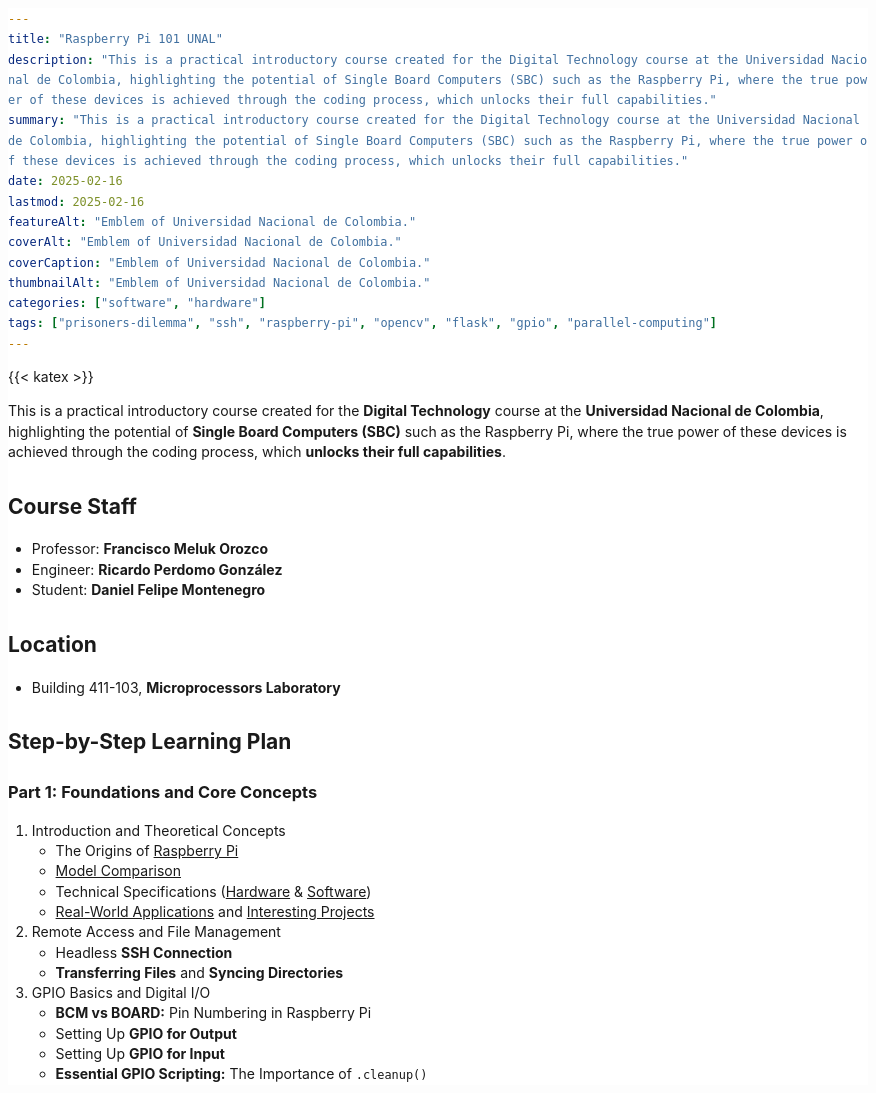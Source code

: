 ```yaml
---
title: "Raspberry Pi 101 UNAL"
description: "This is a practical introductory course created for the Digital Technology course at the Universidad Nacional de Colombia, highlighting the potential of Single Board Computers (SBC) such as the Raspberry Pi, where the true power of these devices is achieved through the coding process, which unlocks their full capabilities."
summary: "This is a practical introductory course created for the Digital Technology course at the Universidad Nacional de Colombia, highlighting the potential of Single Board Computers (SBC) such as the Raspberry Pi, where the true power of these devices is achieved through the coding process, which unlocks their full capabilities."
date: 2025-02-16
lastmod: 2025-02-16
featureAlt: "Emblem of Universidad Nacional de Colombia."
coverAlt: "Emblem of Universidad Nacional de Colombia."
coverCaption: "Emblem of Universidad Nacional de Colombia."
thumbnailAlt: "Emblem of Universidad Nacional de Colombia."
categories: ["software", "hardware"]
tags: ["prisoners-dilemma", "ssh", "raspberry-pi", "opencv", "flask", "gpio", "parallel-computing"]
---
```

{{< katex >}}

This is a practical introductory course created for the **Digital Technology** course at the **Universidad Nacional de Colombia**, highlighting the potential of **Single Board Computers (SBC)** such as the Raspberry Pi, where the true power of these devices is achieved through the coding process, which **unlocks their full capabilities**.

## Course Staff
- Professor: **Francisco Meluk Orozco**
- Engineer: **Ricardo Perdomo González**
- Student: **Daniel Felipe Montenegro**

## Location
- Building 411-103, **Microprocessors Laboratory**

## Step-by-Step Learning Plan

### Part 1: Foundations and Core Concepts

1. Introduction and Theoretical Concepts
   - The Origins of [Raspberry Pi](https://www.raspberrypi.com/news/bringing-computing-to-rural-cameroon/)
   - [Model Comparison](https://www.raspberrypi.com/documentation/computers/raspberry-pi.html)
   - Technical Specifications ([Hardware](https://www.raspberrypi.com/documentation/computers/processors.html#bcm2711) & [Software](https://www.raspberrypi.com/software/))
   - [Real-World Applications](https://www.cyberark.com/resources/threat-research-blog/cracking-wifi-at-scale-with-one-simple-trick) and [Interesting Projects](https://montenegrodanielfelipe.com/projects/pi-tensorflow-lite-object-detection/)
2. Remote Access and File Management
   - Headless **SSH Connection**
   - **Transferring Files** and **Syncing Directories**
3. GPIO Basics and Digital I/O
   - **BCM vs BOARD:** Pin Numbering in Raspberry Pi
   - Setting Up **GPIO for Output**
   - Setting Up **GPIO for Input**
   - **Essential GPIO Scripting:** The Importance of `.cleanup()`
